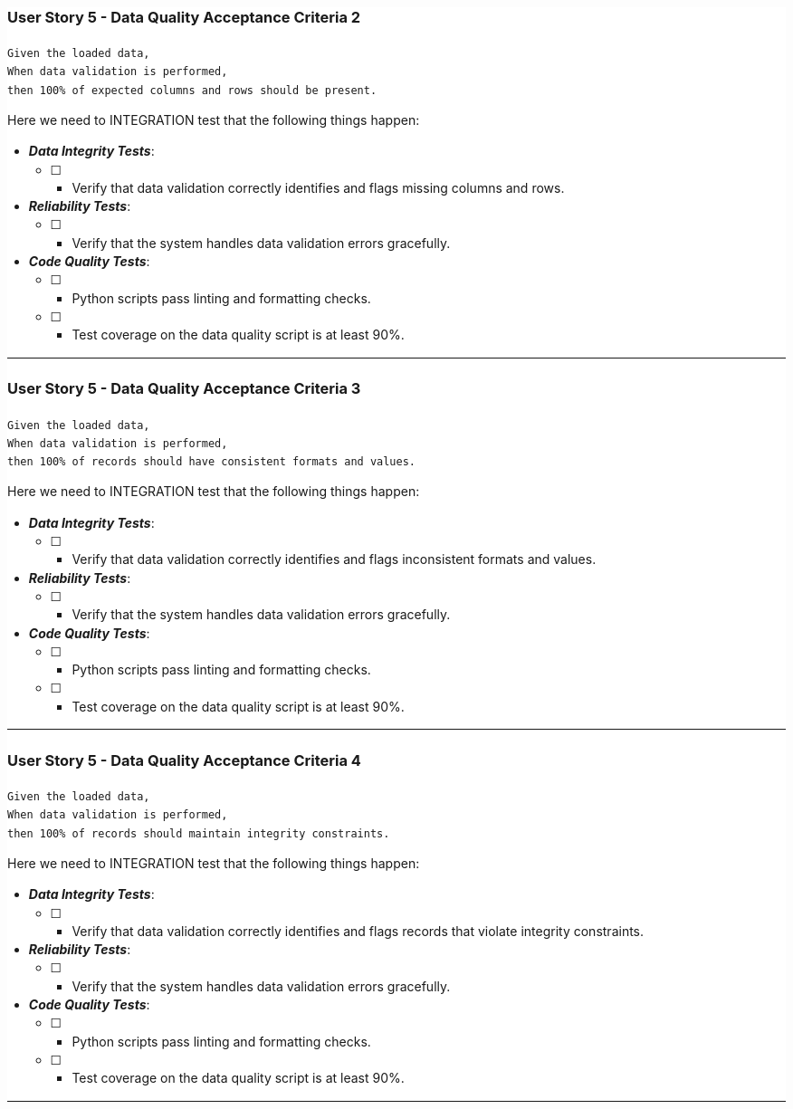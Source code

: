 
### User Story 5 - Data Quality Acceptance Criteria 2

```txt
Given the loaded data,
When data validation is performed,
then 100% of expected columns and rows should be present.
```

Here we need to INTEGRATION test that the following things happen:

- ***Data Integrity Tests***:
  - [ ] - Verify that data validation correctly identifies and flags missing columns and rows.
- ***Reliability Tests***:
  - [ ] - Verify that the system handles data validation errors gracefully.
- ***Code Quality Tests***:
  - [ ] - Python scripts pass linting and formatting checks.
  - [ ] - Test coverage on the data quality script is at least 90%.

---

### User Story 5 - Data Quality Acceptance Criteria 3

```txt
Given the loaded data,
When data validation is performed,
then 100% of records should have consistent formats and values.
```

Here we need to INTEGRATION test that the following things happen:

- ***Data Integrity Tests***:
  - [ ] - Verify that data validation correctly identifies and flags inconsistent formats and values.
- ***Reliability Tests***:
  - [ ] - Verify that the system handles data validation errors gracefully.
- ***Code Quality Tests***:
  - [ ] - Python scripts pass linting and formatting checks.
  - [ ] - Test coverage on the data quality script is at least 90%.

---

### User Story 5 - Data Quality Acceptance Criteria 4

```txt
Given the loaded data,
When data validation is performed,
then 100% of records should maintain integrity constraints.
```

Here we need to INTEGRATION test that the following things happen:

- ***Data Integrity Tests***:
  - [ ] - Verify that data validation correctly identifies and flags records that violate integrity constraints.
- ***Reliability Tests***:
  - [ ] - Verify that the system handles data validation errors gracefully.
- ***Code Quality Tests***:
  - [ ] - Python scripts pass linting and formatting checks.
  - [ ] - Test coverage on the data quality script is at least 90%.

---